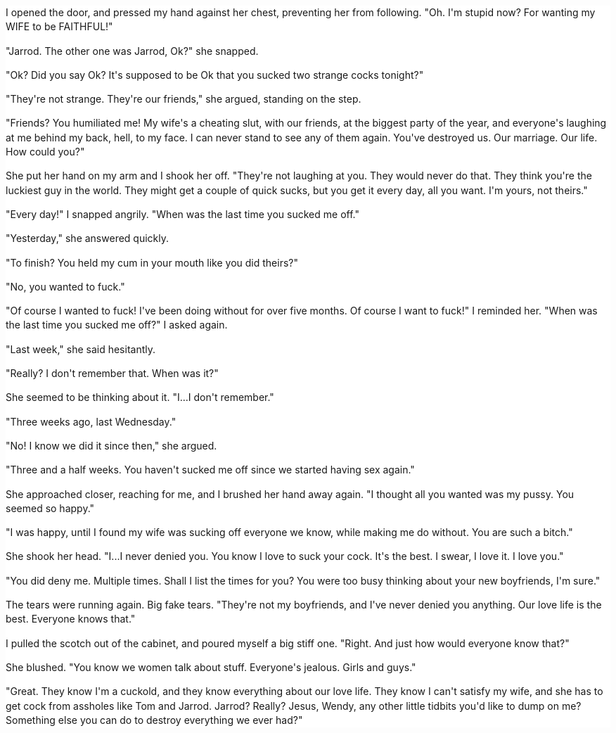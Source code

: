  I opened the door, and pressed my hand against her chest, preventing her from following. "Oh. I'm stupid now? For wanting my WIFE to be FAITHFUL!" 

 "Jarrod. The other one was Jarrod, Ok?" she snapped. 

 "Ok? Did you say Ok? It's supposed to be Ok that you sucked two strange cocks tonight?" 

 "They're not strange. They're our friends," she argued, standing on the step. 

 "Friends? You humiliated me! My wife's a cheating slut, with our friends, at the biggest party of the year, and everyone's laughing at me behind my back, hell, to my face. I can never stand to see any of them again. You've destroyed us. Our marriage. Our life. How could you?" 

 She put her hand on my arm and I shook her off. "They're not laughing at you. They would never do that. They think you're the luckiest guy in the world. They might get a couple of quick sucks, but you get it every day, all you want. I'm yours, not theirs." 

 "Every day!" I snapped angrily. "When was the last time you sucked me off." 

 "Yesterday," she answered quickly. 

 "To finish? You held my cum in your mouth like you did theirs?" 

 "No, you wanted to fuck." 

 "Of course I wanted to fuck! I've been doing without for over five months. Of course I want to fuck!" I reminded her. "When was the last time you sucked me off?" I asked again. 

 "Last week," she said hesitantly. 

 "Really? I don't remember that. When was it?" 

 She seemed to be thinking about it. "I...I don't remember." 

 "Three weeks ago, last Wednesday." 

 "No! I know we did it since then," she argued. 

 "Three and a half weeks. You haven't sucked me off since we started having sex again." 

 She approached closer, reaching for me, and I brushed her hand away again. "I thought all you wanted was my pussy. You seemed so happy." 

 "I was happy, until I found my wife was sucking off everyone we know, while making me do without. You are such a bitch." 

 She shook her head. "I...I never denied you. You know I love to suck your cock. It's the best. I swear, I love it. I love you." 

 "You did deny me. Multiple times. Shall I list the times for you? You were too busy thinking about your new boyfriends, I'm sure." 

 The tears were running again. Big fake tears. "They're not my boyfriends, and I've never denied you anything. Our love life is the best. Everyone knows that." 

 I pulled the scotch out of the cabinet, and poured myself a big stiff one. "Right. And just how would everyone know that?" 

 She blushed. "You know we women talk about stuff. Everyone's jealous. Girls and guys." 

 "Great. They know I'm a cuckold, and they know everything about our love life. They know I can't satisfy my wife, and she has to get cock from assholes like Tom and Jarrod. Jarrod? Really? Jesus, Wendy, any other little tidbits you'd like to dump on me? Something else you can do to destroy everything we ever had?" 
